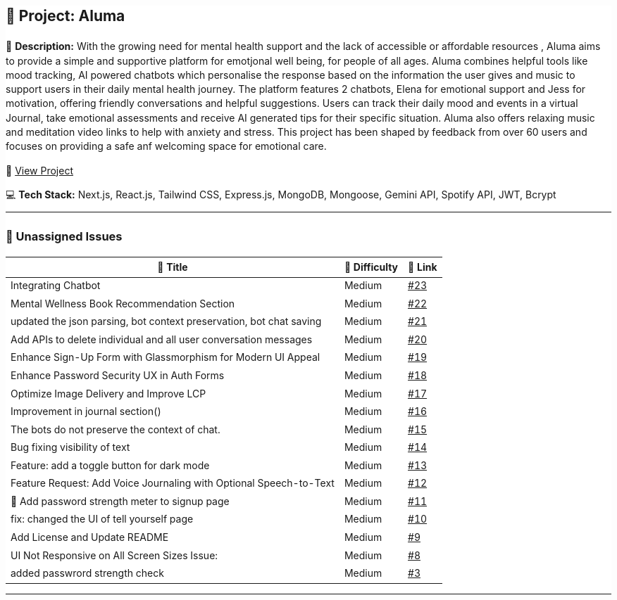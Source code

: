 
## 📌 Project: Aluma

📝 **Description:** With the growing need for mental health support and the lack of accessible or affordable resources , Aluma aims to provide a simple and supportive platform for emotjonal well being, for people of all ages. Aluma combines helpful tools like mood tracking, AI powered chatbots which personalise the response based on the information the user gives and music to support users in their daily mental health journey. The platform features 2 chatbots, Elena for emotional support and Jess for motivation, offering friendly conversations and helpful suggestions. Users can track their daily mood and events in a virtual Journal, take emotional assessments and receive AI generated tips for their specific situation. Aluma also offers relaxing music and meditation video links to help with anxiety and stress. This project has been shaped by feedback from over 60 users and focuses on providing a safe anf welcoming space for emotional care.

🔗 [View Project](https://github.com/AdityaRalhan/Aluma)

💻 **Tech Stack:** Next.js, React.js, Tailwind CSS, Express.js, MongoDB, Mongoose, Gemini API, Spotify API, JWT, Bcrypt

---

### 🐛 Unassigned Issues

| 🔖 Title | 🎯 Difficulty | 🔗 Link |
|----------|----------------|---------|
| Integrating Chatbot | Medium | [#23](https://github.com/AdityaRalhan/Aluma/issues/23) |
| Mental Wellness Book Recommendation Section | Medium | [#22](https://github.com/AdityaRalhan/Aluma/issues/22) |
| updated the json parsing, bot context preservation, bot chat saving | Medium | [#21](https://github.com/AdityaRalhan/Aluma/pull/21) |
| Add APIs to delete individual and all user conversation messages | Medium | [#20](https://github.com/AdityaRalhan/Aluma/issues/20) |
| Enhance Sign-Up Form with Glassmorphism for Modern UI Appeal | Medium | [#19](https://github.com/AdityaRalhan/Aluma/issues/19) |
| Enhance Password Security UX in Auth Forms | Medium | [#18](https://github.com/AdityaRalhan/Aluma/pull/18) |
| Optimize Image Delivery and Improve LCP | Medium | [#17](https://github.com/AdityaRalhan/Aluma/issues/17) |
| Improvement in journal section() | Medium | [#16](https://github.com/AdityaRalhan/Aluma/issues/16) |
| The bots do not preserve the context of chat. | Medium | [#15](https://github.com/AdityaRalhan/Aluma/issues/15) |
| Bug fixing visibility of text | Medium | [#14](https://github.com/AdityaRalhan/Aluma/issues/14) |
| Feature: add a toggle button for dark mode | Medium | [#13](https://github.com/AdityaRalhan/Aluma/issues/13) |
| Feature Request: Add Voice Journaling with Optional Speech-to-Text | Medium | [#12](https://github.com/AdityaRalhan/Aluma/issues/12) |
| 🔐 Add password strength meter to signup page | Medium | [#11](https://github.com/AdityaRalhan/Aluma/pull/11) |
| fix: changed the UI of tell yourself page | Medium | [#10](https://github.com/AdityaRalhan/Aluma/pull/10) |
| Add License and Update README | Medium | [#9](https://github.com/AdityaRalhan/Aluma/pull/9) |
| UI Not Responsive on All Screen Sizes Issue: | Medium | [#8](https://github.com/AdityaRalhan/Aluma/issues/8) |
| added passwrord strength check | Medium | [#3](https://github.com/AdityaRalhan/Aluma/pull/3) |

---